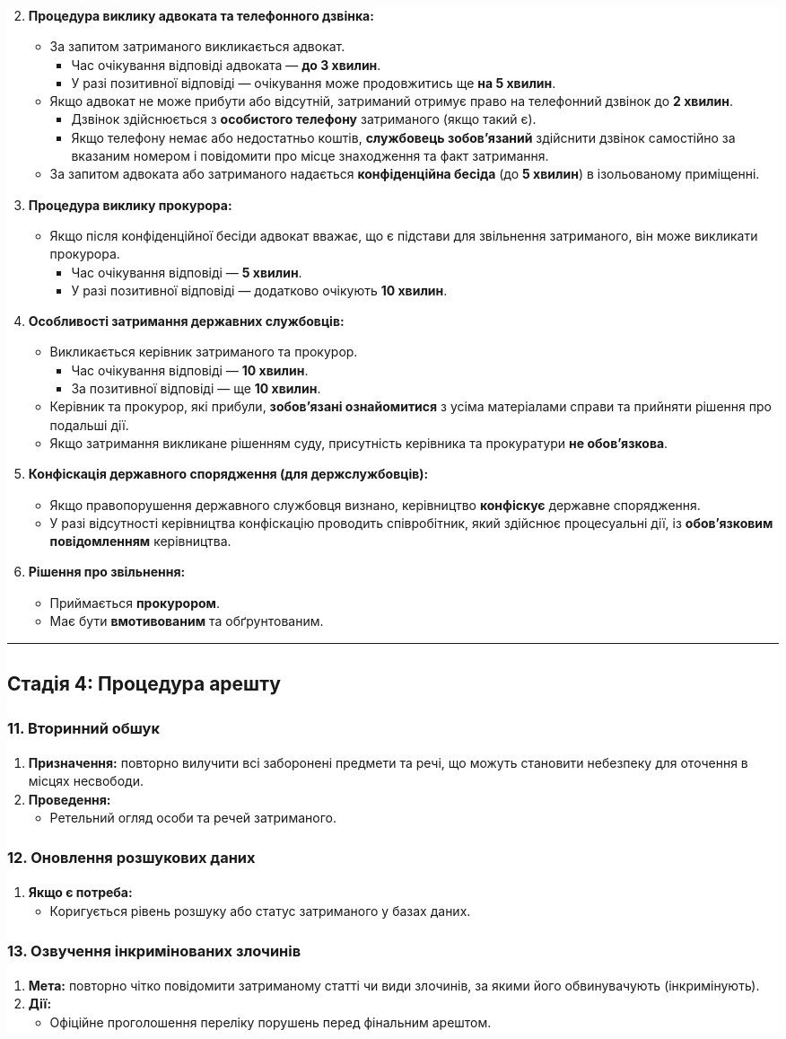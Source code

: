 2. **Процедура виклику адвоката та телефонного дзвінка:**
   - За запитом затриманого викликається адвокат.  
     - Час очікування відповіді адвоката — **до 3 хвилин**.  
     - У разі позитивної відповіді — очікування може продовжитись ще **на 5 хвилин**.
   - Якщо адвокат не може прибути або відсутній, затриманий отримує право на телефонний дзвінок до **2 хвилин**.  
     - Дзвінок здійснюється з **особистого телефону** затриманого (якщо такий є).  
     - Якщо телефону немає або недостатньо коштів, **службовець зобов’язаний** здійснити дзвінок самостійно за вказаним номером і повідомити про місце знаходження та факт затримання.
   - За запитом адвоката або затриманого надається **конфіденційна бесіда** (до **5 хвилин**) в ізольованому приміщенні.

3. **Процедура виклику прокурора:**
   - Якщо після конфіденційної бесіди адвокат вважає, що є підстави для звільнення затриманого, він може викликати прокурора.  
     - Час очікування відповіді — **5 хвилин**.  
     - У разі позитивної відповіді — додатково очікують **10 хвилин**.

4. **Особливості затримання державних службовців:**
   - Викликається керівник затриманого та прокурор.  
     - Час очікування відповіді — **10 хвилин**.  
     - За позитивної відповіді — ще **10 хвилин**.  
   - Керівник та прокурор, які прибули, **зобов’язані ознайомитися** з усіма матеріалами справи та прийняти рішення про подальші дії.  
   - Якщо затримання викликане рішенням суду, присутність керівника та прокуратури **не обов’язкова**.

5. **Конфіскація державного спорядження (для держслужбовців):**
   - Якщо правопорушення державного службовця визнано, керівництво **конфіскує** державне спорядження.  
   - У разі відсутності керівництва конфіскацію проводить співробітник, який здійснює процесуальні дії, із **обов’язковим повідомленням** керівництва.

6. **Рішення про звільнення:**
   - Приймається **прокурором**.  
   - Має бути **вмотивованим** та обґрунтованим.

---

## Стадія 4: Процедура арешту

### 11. Вторинний обшук
1. **Призначення:** повторно вилучити всі заборонені предмети та речі, що можуть становити небезпеку для оточення в місцях несвободи.
2. **Проведення:**  
   - Ретельний огляд особи та речей затриманого.

### 12. Оновлення розшукових даних
1. **Якщо є потреба:**  
   - Коригується рівень розшуку або статус затриманого у базах даних.

### 13. Озвучення інкримінованих злочинів
1. **Мета:** повторно чітко повідомити затриманому статті чи види злочинів, за якими його обвинувачують (інкримінують).
2. **Дії:**  
   - Офіційне проголошення переліку порушень перед фінальним арештом.
